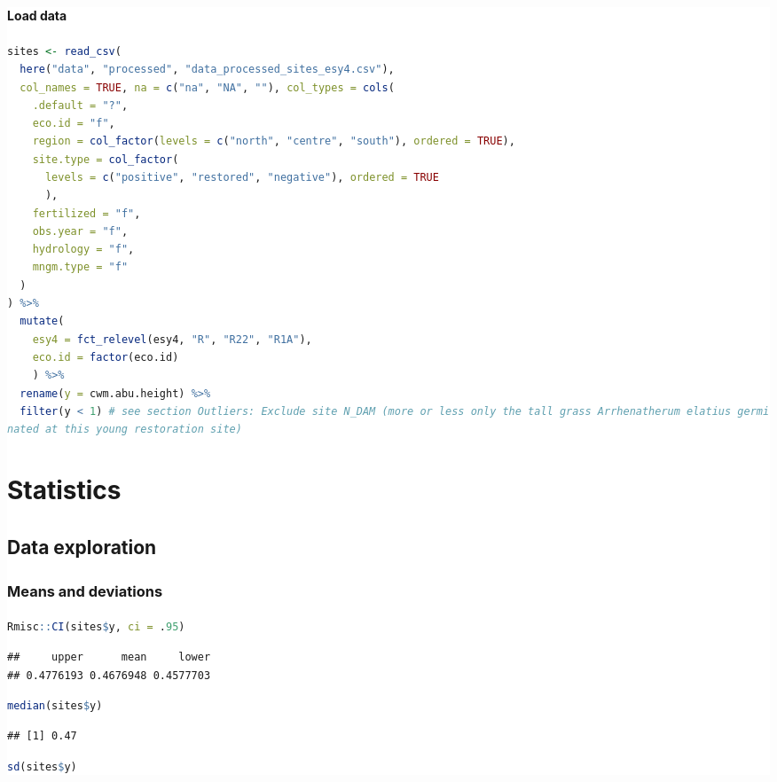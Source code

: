 #### Load data

``` r
sites <- read_csv(
  here("data", "processed", "data_processed_sites_esy4.csv"),
  col_names = TRUE, na = c("na", "NA", ""), col_types = cols(
    .default = "?",
    eco.id = "f",
    region = col_factor(levels = c("north", "centre", "south"), ordered = TRUE),
    site.type = col_factor(
      levels = c("positive", "restored", "negative"), ordered = TRUE
      ),
    fertilized = "f",
    obs.year = "f",
    hydrology = "f",
    mngm.type = "f"
  )
) %>%
  mutate(
    esy4 = fct_relevel(esy4, "R", "R22", "R1A"),
    eco.id = factor(eco.id)
    ) %>%
  rename(y = cwm.abu.height) %>%
  filter(y < 1) # see section Outliers: Exclude site N_DAM (more or less only the tall grass Arrhenatherum elatius germinated at this young restoration site)
```

# Statistics

## Data exploration

### Means and deviations

``` r
Rmisc::CI(sites$y, ci = .95)
```

    ##     upper      mean     lower 
    ## 0.4776193 0.4676948 0.4577703

``` r
median(sites$y)
```

    ## [1] 0.47

``` r
sd(sites$y)
```
